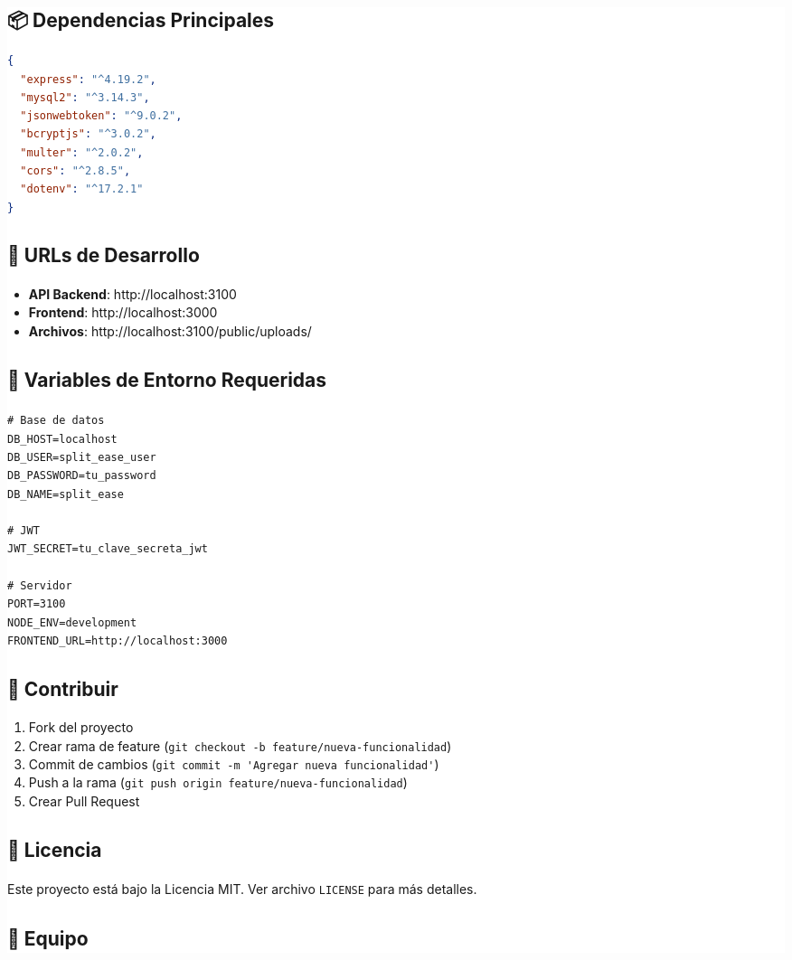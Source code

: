 ## 📦 Dependencias Principales

```json
{
  "express": "^4.19.2",
  "mysql2": "^3.14.3",
  "jsonwebtoken": "^9.0.2",
  "bcryptjs": "^3.0.2",
  "multer": "^2.0.2",
  "cors": "^2.8.5",
  "dotenv": "^17.2.1"
}
```

## 🔗 URLs de Desarrollo

- **API Backend**: http://localhost:3100
- **Frontend**: http://localhost:3000
- **Archivos**: http://localhost:3100/public/uploads/

## 📝 Variables de Entorno Requeridas

```env
# Base de datos
DB_HOST=localhost
DB_USER=split_ease_user  
DB_PASSWORD=tu_password
DB_NAME=split_ease

# JWT
JWT_SECRET=tu_clave_secreta_jwt

# Servidor
PORT=3100
NODE_ENV=development
FRONTEND_URL=http://localhost:3000
```

## 🤝 Contribuir

1. Fork del proyecto
2. Crear rama de feature (`git checkout -b feature/nueva-funcionalidad`)
3. Commit de cambios (`git commit -m 'Agregar nueva funcionalidad'`)
4. Push a la rama (`git push origin feature/nueva-funcionalidad`)
5. Crear Pull Request

## 📄 Licencia

Este proyecto está bajo la Licencia MIT. Ver archivo `LICENSE` para más detalles.

## 👥 Equipo
